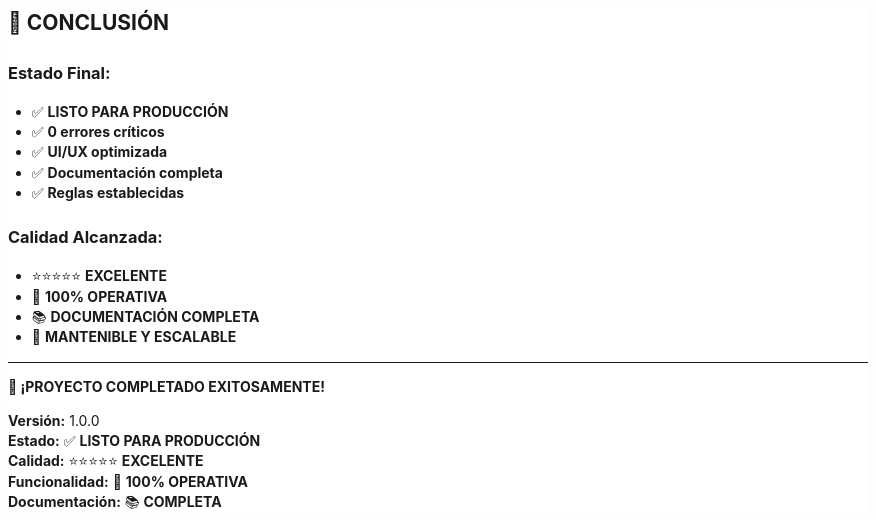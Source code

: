 
## 🎉 **CONCLUSIÓN**

### **Estado Final:**
- ✅ **LISTO PARA PRODUCCIÓN**
- ✅ **0 errores críticos**
- ✅ **UI/UX optimizada**
- ✅ **Documentación completa**
- ✅ **Reglas establecidas**

### **Calidad Alcanzada:**
- ⭐⭐⭐⭐⭐ **EXCELENTE**
- 🚀 **100% OPERATIVA**
- 📚 **DOCUMENTACIÓN COMPLETA**
- 🔧 **MANTENIBLE Y ESCALABLE**

---

**🎉 ¡PROYECTO COMPLETADO EXITOSAMENTE!**

**Versión:** 1.0.0  
**Estado:** ✅ **LISTO PARA PRODUCCIÓN**  
**Calidad:** ⭐⭐⭐⭐⭐ **EXCELENTE**  
**Funcionalidad:** 🚀 **100% OPERATIVA**  
**Documentación:** 📚 **COMPLETA** 